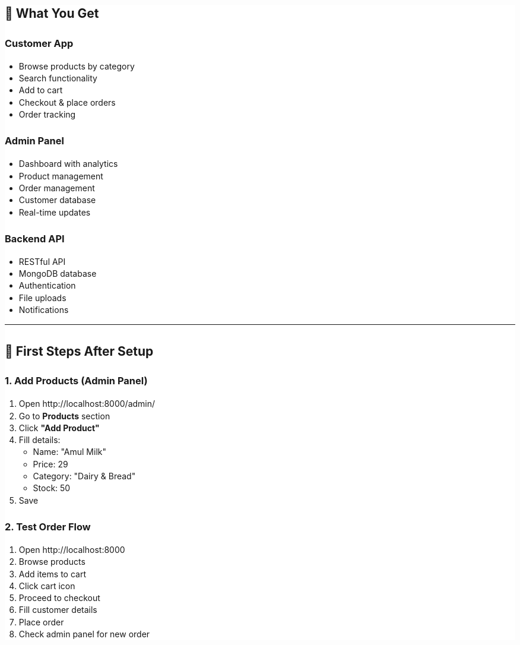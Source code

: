 
## 📱 What You Get

### Customer App
- Browse products by category
- Search functionality
- Add to cart
- Checkout & place orders
- Order tracking

### Admin Panel
- Dashboard with analytics
- Product management
- Order management
- Customer database
- Real-time updates

### Backend API
- RESTful API
- MongoDB database
- Authentication
- File uploads
- Notifications

---

## 🎯 First Steps After Setup

### 1. Add Products (Admin Panel)

1. Open http://localhost:8000/admin/
2. Go to **Products** section
3. Click **"Add Product"**
4. Fill details:
   - Name: "Amul Milk"
   - Price: 29
   - Category: "Dairy & Bread"
   - Stock: 50
5. Save

### 2. Test Order Flow

1. Open http://localhost:8000
2. Browse products
3. Add items to cart
4. Click cart icon
5. Proceed to checkout
6. Fill customer details
7. Place order
8. Check admin panel for new order
